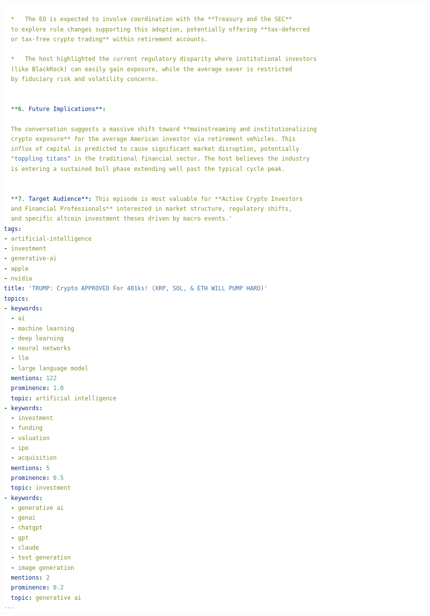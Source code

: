 ```yaml

  *   The EO is expected to involve coordination with the **Treasury and the SEC**
  to explore rule changes supporting this adoption, potentially offering **tax-deferred
  or tax-free crypto trading** within retirement accounts.

  *   The host highlighted the current regulatory disparity where institutional investors
  (like BlackRock) can easily gain exposure, while the average saver is restricted
  by fiduciary risk and volatility concerns.


  **6. Future Implications**:

  The conversation suggests a massive shift toward **mainstreaming and institutionalizing
  crypto exposure** for the average American investor via retirement vehicles. This
  influx of capital is predicted to cause significant market disruption, potentially
  "toppling titans" in the traditional financial sector. The host believes the industry
  is entering a sustained bull phase extending well past the typical cycle peak.


  **7. Target Audience**: This episode is most valuable for **Active Crypto Investors
  and Financial Professionals** interested in market structure, regulatory shifts,
  and specific altcoin investment theses driven by macro events.'
tags:
- artificial-intelligence
- investment
- generative-ai
- apple
- nvidia
title: 'TRUMP: Crypto APPROVED For 401ks! (XRP, SOL, & ETH WILL PUMP HARD)'
topics:
- keywords:
  - ai
  - machine learning
  - deep learning
  - neural networks
  - llm
  - large language model
  mentions: 122
  prominence: 1.0
  topic: artificial intelligence
- keywords:
  - investment
  - funding
  - valuation
  - ipo
  - acquisition
  mentions: 5
  prominence: 0.5
  topic: investment
- keywords:
  - generative ai
  - genai
  - chatgpt
  - gpt
  - claude
  - text generation
  - image generation
  mentions: 2
  prominence: 0.2
  topic: generative ai
---
```
